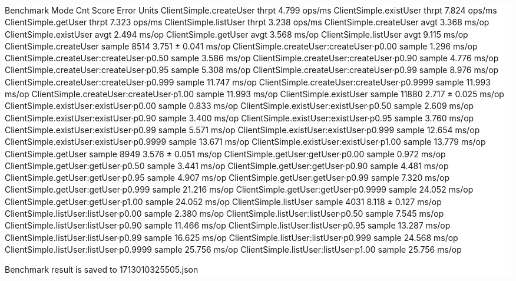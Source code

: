 Benchmark                                     Mode    Cnt   Score   Error   Units
ClientSimple.createUser                      thrpt          4.799          ops/ms
ClientSimple.existUser                       thrpt          7.824          ops/ms
ClientSimple.getUser                         thrpt          7.323          ops/ms
ClientSimple.listUser                        thrpt          3.238          ops/ms
ClientSimple.createUser                       avgt          3.368           ms/op
ClientSimple.existUser                        avgt          2.494           ms/op
ClientSimple.getUser                          avgt          3.568           ms/op
ClientSimple.listUser                         avgt          9.115           ms/op
ClientSimple.createUser                     sample   8514   3.751 ± 0.041   ms/op
ClientSimple.createUser:createUser·p0.00    sample          1.296           ms/op
ClientSimple.createUser:createUser·p0.50    sample          3.586           ms/op
ClientSimple.createUser:createUser·p0.90    sample          4.776           ms/op
ClientSimple.createUser:createUser·p0.95    sample          5.308           ms/op
ClientSimple.createUser:createUser·p0.99    sample          8.976           ms/op
ClientSimple.createUser:createUser·p0.999   sample         11.747           ms/op
ClientSimple.createUser:createUser·p0.9999  sample         11.993           ms/op
ClientSimple.createUser:createUser·p1.00    sample         11.993           ms/op
ClientSimple.existUser                      sample  11880   2.717 ± 0.025   ms/op
ClientSimple.existUser:existUser·p0.00      sample          0.833           ms/op
ClientSimple.existUser:existUser·p0.50      sample          2.609           ms/op
ClientSimple.existUser:existUser·p0.90      sample          3.400           ms/op
ClientSimple.existUser:existUser·p0.95      sample          3.760           ms/op
ClientSimple.existUser:existUser·p0.99      sample          5.571           ms/op
ClientSimple.existUser:existUser·p0.999     sample         12.654           ms/op
ClientSimple.existUser:existUser·p0.9999    sample         13.671           ms/op
ClientSimple.existUser:existUser·p1.00      sample         13.779           ms/op
ClientSimple.getUser                        sample   8949   3.576 ± 0.051   ms/op
ClientSimple.getUser:getUser·p0.00          sample          0.972           ms/op
ClientSimple.getUser:getUser·p0.50          sample          3.441           ms/op
ClientSimple.getUser:getUser·p0.90          sample          4.481           ms/op
ClientSimple.getUser:getUser·p0.95          sample          4.907           ms/op
ClientSimple.getUser:getUser·p0.99          sample          7.320           ms/op
ClientSimple.getUser:getUser·p0.999         sample         21.216           ms/op
ClientSimple.getUser:getUser·p0.9999        sample         24.052           ms/op
ClientSimple.getUser:getUser·p1.00          sample         24.052           ms/op
ClientSimple.listUser                       sample   4031   8.118 ± 0.127   ms/op
ClientSimple.listUser:listUser·p0.00        sample          2.380           ms/op
ClientSimple.listUser:listUser·p0.50        sample          7.545           ms/op
ClientSimple.listUser:listUser·p0.90        sample         11.466           ms/op
ClientSimple.listUser:listUser·p0.95        sample         13.287           ms/op
ClientSimple.listUser:listUser·p0.99        sample         16.625           ms/op
ClientSimple.listUser:listUser·p0.999       sample         24.568           ms/op
ClientSimple.listUser:listUser·p0.9999      sample         25.756           ms/op
ClientSimple.listUser:listUser·p1.00        sample         25.756           ms/op

Benchmark result is saved to 1713010325505.json
